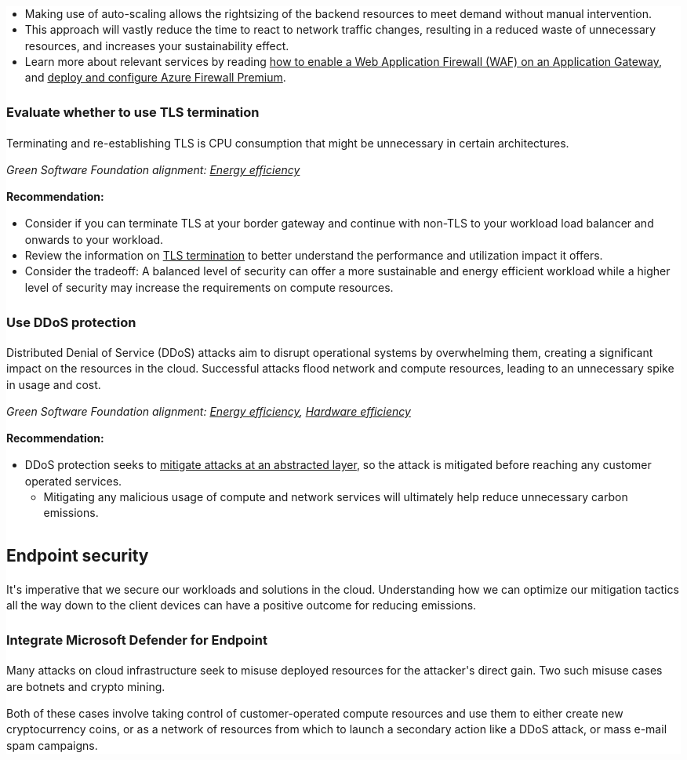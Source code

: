- Making use of auto-scaling allows the rightsizing of the backend resources to meet demand without manual intervention.
- This approach will vastly reduce the time to react to network traffic changes, resulting in a reduced waste of unnecessary resources, and increases your sustainability effect.
- Learn more about relevant services by reading [how to enable a Web Application Firewall (WAF) on an Application Gateway](/azure/web-application-firewall/ag/application-gateway-web-application-firewall-portal), and [deploy and configure Azure Firewall Premium](/azure/firewall/premium-deploy).

### Evaluate whether to use TLS termination

Terminating and re-establishing TLS is CPU consumption that might be unnecessary in certain architectures.

*Green Software Foundation alignment: [Energy efficiency](sustainability-design-principles.md#energy-efficiency)*

**Recommendation:**

- Consider if you can terminate TLS at your border gateway and continue with non-TLS to your workload load balancer and onwards to your workload.
- Review the information on [TLS termination](/azure/application-gateway/ssl-overview#tls-termination) to better understand the performance and utilization impact it offers.
- Consider the tradeoff: A balanced level of security can offer a more sustainable and energy efficient workload while a higher level of security may increase the requirements on compute resources.

### Use DDoS protection

Distributed Denial of Service (DDoS) attacks aim to disrupt operational systems by overwhelming them, creating a significant impact on the resources in the cloud. Successful attacks flood network and compute resources, leading to an unnecessary spike in usage and cost.

*Green Software Foundation alignment: [Energy efficiency](sustainability-design-principles.md#energy-efficiency), [Hardware efficiency](sustainability-design-principles.md#hardware-efficiency)*

**Recommendation:**

- DDoS protection seeks to [mitigate attacks at an abstracted layer](/azure/ddos-protection/types-of-attacks), so the attack is mitigated before reaching any customer operated services.
  - Mitigating any malicious usage of compute and network services will ultimately help reduce unnecessary carbon emissions.

## Endpoint security

It's imperative that we secure our workloads and solutions in the cloud. Understanding how we can optimize our mitigation tactics all the way down to the client devices can have a positive outcome for reducing emissions.

### Integrate Microsoft Defender for Endpoint

Many attacks on cloud infrastructure seek to misuse deployed resources for the attacker's direct gain. Two such misuse cases are botnets and crypto mining.

Both of these cases involve taking control of customer-operated compute resources and use them to either create new cryptocurrency coins, or as a network of resources from which to launch a secondary action like a DDoS attack, or mass e-mail spam campaigns.
